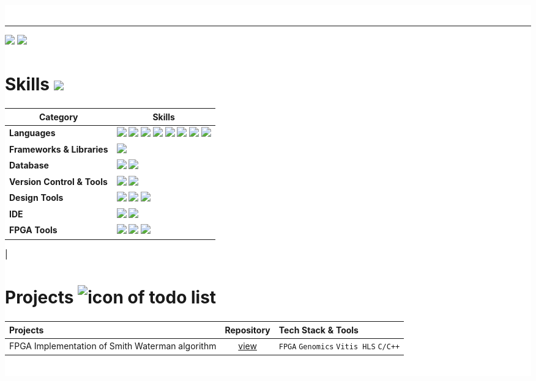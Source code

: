 



<br>
<hr>

<img src="https://github-readme-activity-graph.vercel.app/graph?username=carminepacilio01&bg_color=161b22&color=ffffff&line=d5d5d5&point=a76c6c&area=true&hide_border=true&hide_title=true" />

<img src="https://www.animatedimages.org/data/media/562/animated-line-image-0184.gif" width="1920" />


###





# Skills <img src='https://user-images.githubusercontent.com/74038190/206662607-d9e7591e-bbf9-42f9-9386-29efc927bc16.gif' width="40"> 

| Category              | Skills        |
|-----------------------|---------------|
| **Languages**          | <img src="https://img.shields.io/badge/C-00599C?style=for-the-badge&logo=c&logoColor=white"/> <img src="https://img.shields.io/badge/C%2B%2B-00599C?style=for-the-badge&logo=c%2B%2B&logoColor=white"/> <img src="https://img.shields.io/badge/Java-007396?style=for-the-badge&logo=java&logoColor=white"/> <img src="https://img.shields.io/badge/Python-3776AB?style=for-the-badge&logo=python&logoColor=white"/> <img src="https://img.shields.io/badge/JavaScript-F7DF1E?style=for-the-badge&logo=javascript&logoColor=black"/> <img src="https://img.shields.io/badge/HTML-E34F26?style=for-the-badge&logo=html5&logoColor=white"/> <img src="https://img.shields.io/badge/CSS-1572B6?style=for-the-badge&logo=css3&logoColor=white"/> <img src="https://img.shields.io/badge/PHP-777BB4?style=for-the-badge&logo=php&logoColor=white"/> |
| **Frameworks & Libraries** | <img src="https://img.shields.io/badge/Bootstrap-563D7C?style=for-the-badge&logo=bootstrap&logoColor=white"/> |
| **Database**           | <img src="https://img.shields.io/badge/MySQL-4479A1?style=for-the-badge&logo=mysql&logoColor=white"/> <img src="https://img.shields.io/badge/MongoDB-47A248?style=for-the-badge&logo=mongodb&logoColor=white"/> |
| **Version Control & Tools**| <img src="https://img.shields.io/badge/Git-F05032?style=for-the-badge&logo=git&logoColor=white"/> <img src="https://img.shields.io/badge/GitHub-181717?style=for-the-badge&logo=github&logoColor=white"/> |
| **Design Tools**       | <img src="https://img.shields.io/badge/Adobe%20Photoshop-31A8FF?style=for-the-badge&logo=adobe%20photoshop&logoColor=white"/> <img src="https://img.shields.io/badge/Figma-F24E1E?style=for-the-badge&logo=figma&logoColor=white"/> <img src="https://img.shields.io/badge/Sketch-F7B500?style=for-the-badge&logo=sketch&logoColor=white"/> |
| **IDE**                | <img src="https://img.shields.io/badge/Sublime%20Text-FF9800?style=for-the-badge&logo=sublime-text&logoColor=white"/> <img src="https://img.shields.io/badge/VSCode-0078D4?style=for-the-badge&logo=visual-studio-code&logoColor=white"/> |
| **FPGA Tools**         | <img src="https://img.shields.io/badge/Vitis_HLS-0066CC?style=for-the-badge&logo=xilinx&logoColor=white"/> <img src="https://img.shields.io/badge/Vivado-FF3300?style=for-the-badge&logo=xilinx&logoColor=white"/> <img src="https://img.shields.io/badge/VHDL-0175C2?style=for-the-badge&logo=VHDL&logoColor=white" />
|





# Projects <img src="https://user-images.githubusercontent.com/74038190/221857969-f37e1717-1470-4fe4-abb5-88b334cf64ea.png" alt="icon of todo list" width="40" />

| Projects | Repository | Tech Stack & Tools |
|:--------- |:----------:|:-------------------|
|  FPGA Implementation of Smith Waterman algorithm | [view](https://github.com/carminepacilio01/FPGA-Implementation-of-Smith-Waterman-algorithm) | `FPGA` `Genomics` `Vitis HLS` `C/C++` |


<br>





